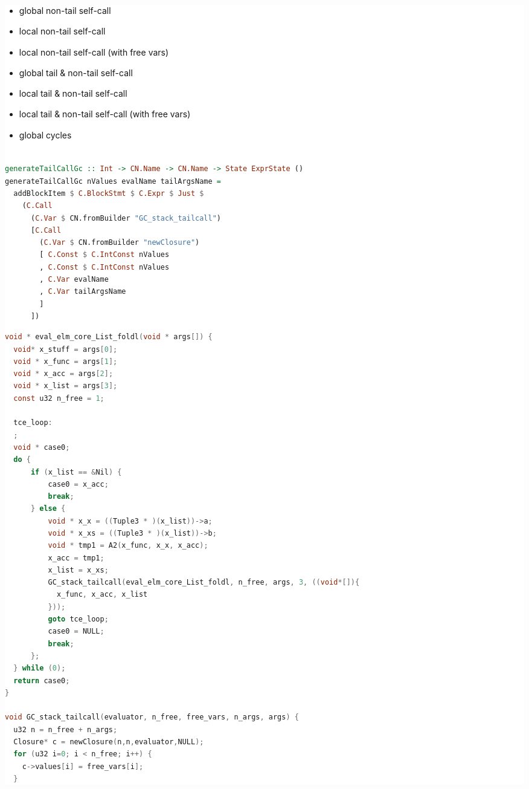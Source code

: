 - global non-tail self-call
- local non-tail self-call
- local non-tail self-call (with free vars)

- global tail & non-tail self-call
- local tail & non-tail self-call
- local tail & non-tail self-call (with free vars)

- global cycles

```hs

generateTailCallGc :: Int -> CN.Name -> CN.Name -> State ExprState ()
generateTailCallGc nValues evalName tailArgsName =
  addBlockItem $ C.BlockStmt $ C.Expr $ Just $
    (C.Call
      (C.Var $ CN.fromBuilder "GC_stack_tailcall")
      [C.Call
        (C.Var $ CN.fromBuilder "newClosure")
        [ C.Const $ C.IntConst nValues
        , C.Const $ C.IntConst nValues
        , C.Var evalName
        , C.Var tailArgsName
        ]
      ])

```

```c
void * eval_elm_core_List_foldl(void * args[]) {
  void* x_stuff = args[0];
  void * x_func = args[1];
  void * x_acc = args[2];
  void * x_list = args[3];
  const u32 n_free = 1;

  tce_loop:
  ;
  void * case0;
  do {
      if (x_list == &Nil) {
          case0 = x_acc;
          break;
      } else {
          void * x_x = ((Tuple3 * )(x_list))->a;
          void * x_xs = ((Tuple3 * )(x_list))->b;
          void * tmp1 = A2(x_func, x_x, x_acc);
          x_acc = tmp1;
          x_list = x_xs;
          GC_stack_tailcall(eval_elm_core_List_foldl, n_free, args, 3, ((void*[]){
            x_func, x_acc, x_list
          }));
          goto tce_loop;
          case0 = NULL;
          break;
      };
  } while (0);
  return case0;
}

void GC_stack_tailcall(evaluator, n_free, free_vars, n_args, args) {
  u32 n = n_free + n_args;
  Closure* c = newClosure(n,n,evaluator,NULL);
  for (u32 i=0; i < n_free; i++) {
    c->values[i] = free_vars[i];
  }
```